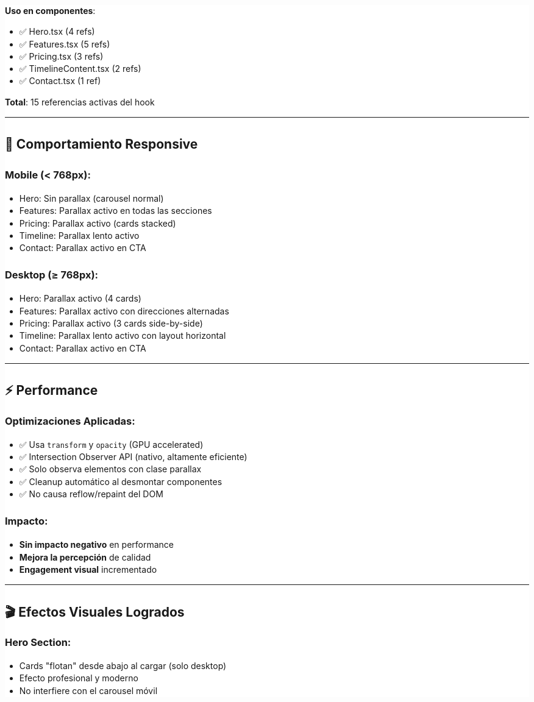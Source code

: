 **Uso en componentes**:
- ✅ Hero.tsx (4 refs)
- ✅ Features.tsx (5 refs)
- ✅ Pricing.tsx (3 refs)
- ✅ TimelineContent.tsx (2 refs)
- ✅ Contact.tsx (1 ref)

**Total**: 15 referencias activas del hook

---

## 📱 Comportamiento Responsive

### Mobile (< 768px):
- Hero: Sin parallax (carousel normal)
- Features: Parallax activo en todas las secciones
- Pricing: Parallax activo (cards stacked)
- Timeline: Parallax lento activo
- Contact: Parallax activo en CTA

### Desktop (≥ 768px):
- Hero: Parallax activo (4 cards)
- Features: Parallax activo con direcciones alternadas
- Pricing: Parallax activo (3 cards side-by-side)
- Timeline: Parallax lento activo con layout horizontal
- Contact: Parallax activo en CTA

---

## ⚡ Performance

### Optimizaciones Aplicadas:
- ✅ Usa `transform` y `opacity` (GPU accelerated)
- ✅ Intersection Observer API (nativo, altamente eficiente)
- ✅ Solo observa elementos con clase parallax
- ✅ Cleanup automático al desmontar componentes
- ✅ No causa reflow/repaint del DOM

### Impacto:
- **Sin impacto negativo** en performance
- **Mejora la percepción** de calidad
- **Engagement visual** incrementado

---

## 🎬 Efectos Visuales Logrados

### Hero Section:
- Cards "flotan" desde abajo al cargar (solo desktop)
- Efecto profesional y moderno
- No interfiere con el carousel móvil
